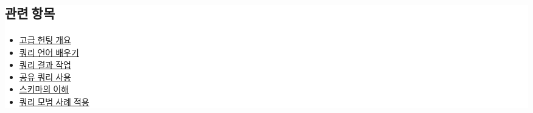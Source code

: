 ## <a name="related-topics"></a>관련 항목
- [고급 헌팅 개요](advanced-hunting-overview.md)
- [쿼리 언어 배우기](advanced-hunting-query-language.md)
- [쿼리 결과 작업](advanced-hunting-query-results.md)
- [공유 쿼리 사용](advanced-hunting-shared-queries.md)
- [스키마의 이해](advanced-hunting-schema-tables.md)
- [쿼리 모범 사례 적용](advanced-hunting-best-practices.md)